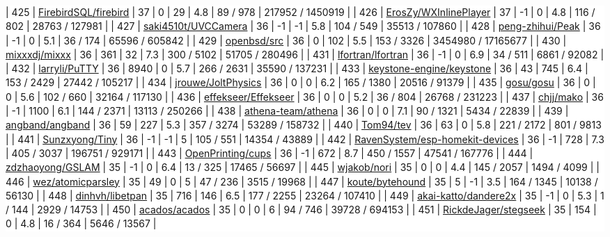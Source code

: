 | 425 | [FirebirdSQL/firebird](https://github.com/FirebirdSQL/firebird) | 37 | 0 | 29 | 4.8 | 89 / 978 | 217952 / 1450919 |
| 426 | [ErosZy/WXInlinePlayer](https://github.com/ErosZy/WXInlinePlayer) | 37 | -1 | 0 | 4.8 | 116 / 802 | 28763 / 127981 |
| 427 | [saki4510t/UVCCamera](https://github.com/saki4510t/UVCCamera) | 36 | -1 | -1 | 5.8 | 104 / 549 | 35513 / 107860 |
| 428 | [peng-zhihui/Peak](https://github.com/peng-zhihui/Peak) | 36 | -1 | 0 | 5.1 | 36 / 174 | 65596 / 605842 |
| 429 | [openbsd/src](https://github.com/openbsd/src) | 36 | 0 | 102 | 5.5 | 153 / 3326 | 3454980 / 17165677 |
| 430 | [mixxxdj/mixxx](https://github.com/mixxxdj/mixxx) | 36 | 361 | 32 | 7.3 | 300 / 5102 | 51705 / 280496 |
| 431 | [lfortran/lfortran](https://github.com/lfortran/lfortran) | 36 | -1 | 0 | 6.9 | 34 / 511 | 6861 / 92082 |
| 432 | [larryli/PuTTY](https://github.com/larryli/PuTTY) | 36 | 8940 | 0 | 5.7 | 266 / 2631 | 35590 / 137231 |
| 433 | [keystone-engine/keystone](https://github.com/keystone-engine/keystone) | 36 | 43 | 745 | 6.4 | 153 / 2429 | 27442 / 105217 |
| 434 | [jrouwe/JoltPhysics](https://github.com/jrouwe/JoltPhysics) | 36 | 0 | 0 | 6.2 | 165 / 1380 | 20516 / 91379 |
| 435 | [gosu/gosu](https://github.com/gosu/gosu) | 36 | 0 | 0 | 5.6 | 102 / 660 | 32164 / 117130 |
| 436 | [effekseer/Effekseer](https://github.com/effekseer/Effekseer) | 36 | 0 | 0 | 5.2 | 36 / 804 | 26768 / 231223 |
| 437 | [chjj/mako](https://github.com/chjj/mako) | 36 | -1 | 1100 | 6.1 | 144 / 2371 | 13113 / 250266 |
| 438 | [athena-team/athena](https://github.com/athena-team/athena) | 36 | 0 | 0 | 7.1 | 90 / 1321 | 5434 / 22839 |
| 439 | [angband/angband](https://github.com/angband/angband) | 36 | 59 | 227 | 5.3 | 357 / 3274 | 53289 / 158732 |
| 440 | [Tom94/tev](https://github.com/Tom94/tev) | 36 | 63 | 0 | 5.8 | 221 / 2172 | 801 / 9813 |
| 441 | [Sunzxyong/Tiny](https://github.com/Sunzxyong/Tiny) | 36 | -1 | -1 | 5 | 105 / 551 | 14354 / 43889 |
| 442 | [RavenSystem/esp-homekit-devices](https://github.com/RavenSystem/esp-homekit-devices) | 36 | -1 | 728 | 7.3 | 405 / 3037 | 196751 / 929171 |
| 443 | [OpenPrinting/cups](https://github.com/OpenPrinting/cups) | 36 | -1 | 672 | 8.7 | 450 / 1557 | 47541 / 167776 |
| 444 | [zdzhaoyong/GSLAM](https://github.com/zdzhaoyong/GSLAM) | 35 | -1 | 0 | 6.4 | 13 / 325 | 17465 / 56697 |
| 445 | [wjakob/nori](https://github.com/wjakob/nori) | 35 | 0 | 0 | 4.4 | 145 / 2057 | 1494 / 4099 |
| 446 | [wez/atomicparsley](https://github.com/wez/atomicparsley) | 35 | 49 | 0 | 5 | 47 / 236 | 3515 / 19968 |
| 447 | [koute/bytehound](https://github.com/koute/bytehound) | 35 | 5 | -1 | 3.5 | 164 / 1345 | 10138 / 56130 |
| 448 | [dinhvh/libetpan](https://github.com/dinhvh/libetpan) | 35 | 716 | 146 | 6.5 | 177 / 2255 | 23264 / 107410 |
| 449 | [akai-katto/dandere2x](https://github.com/akai-katto/dandere2x) | 35 | -1 | 0 | 5.3 | 1 / 144 | 2929 / 14753 |
| 450 | [acados/acados](https://github.com/acados/acados) | 35 | 0 | 0 | 6 | 94 / 746 | 39728 / 694153 |
| 451 | [RickdeJager/stegseek](https://github.com/RickdeJager/stegseek) | 35 | 154 | 0 | 4.8 | 16 / 364 | 5646 / 13567 |
